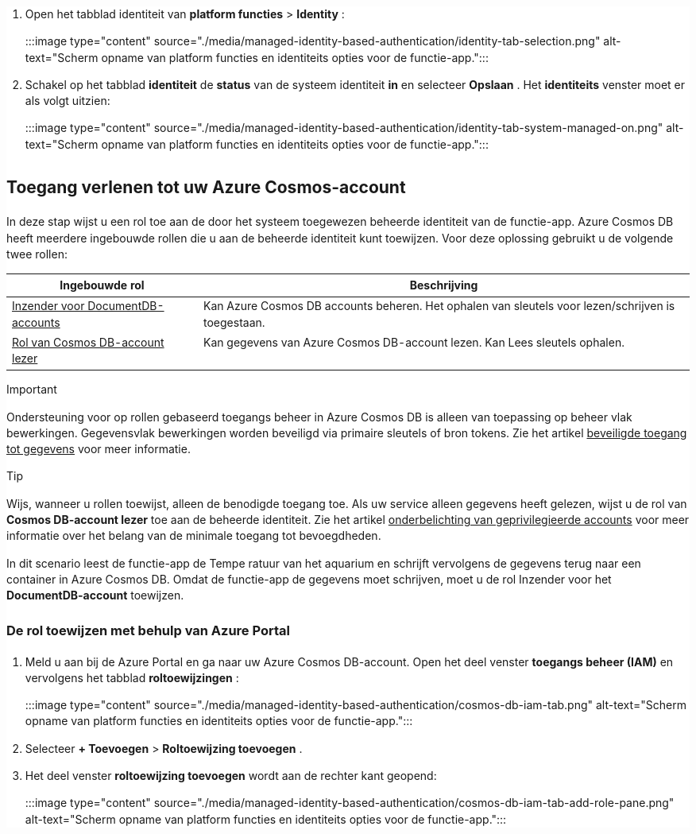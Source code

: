1. Open het tabblad identiteit van **platform functies**  >  **Identity** : 

   :::image type="content" source="./media/managed-identity-based-authentication/identity-tab-selection.png" alt-text="Scherm opname van platform functies en identiteits opties voor de functie-app.":::

1. Schakel op het tabblad **identiteit** de **status** van de systeem identiteit **in** en selecteer **Opslaan** . Het **identiteits** venster moet er als volgt uitzien:  

   :::image type="content" source="./media/managed-identity-based-authentication/identity-tab-system-managed-on.png" alt-text="Scherm opname van platform functies en identiteits opties voor de functie-app.":::

## <a name="grant-access-to-your-azure-cosmos-account"></a>Toegang verlenen tot uw Azure Cosmos-account

In deze stap wijst u een rol toe aan de door het systeem toegewezen beheerde identiteit van de functie-app. Azure Cosmos DB heeft meerdere ingebouwde rollen die u aan de beheerde identiteit kunt toewijzen. Voor deze oplossing gebruikt u de volgende twee rollen:

|Ingebouwde rol  |Beschrijving  |
|---------|---------|
|[Inzender voor DocumentDB-accounts](../role-based-access-control/built-in-roles.md#documentdb-account-contributor)|Kan Azure Cosmos DB accounts beheren. Het ophalen van sleutels voor lezen/schrijven is toegestaan. |
|[Rol van Cosmos DB-account lezer](../role-based-access-control/built-in-roles.md#cosmos-db-account-reader-role)|Kan gegevens van Azure Cosmos DB-account lezen. Kan Lees sleutels ophalen. |

> [!IMPORTANT]
> Ondersteuning voor op rollen gebaseerd toegangs beheer in Azure Cosmos DB is alleen van toepassing op beheer vlak bewerkingen. Gegevensvlak bewerkingen worden beveiligd via primaire sleutels of bron tokens. Zie het artikel [beveiligde toegang tot gegevens](secure-access-to-data.md) voor meer informatie.

> [!TIP] 
> Wijs, wanneer u rollen toewijst, alleen de benodigde toegang toe. Als uw service alleen gegevens heeft gelezen, wijst u de rol van **Cosmos DB-account lezer** toe aan de beheerde identiteit. Zie het artikel [onderbelichting van geprivilegieerde accounts](../security/fundamentals/identity-management-best-practices.md#lower-exposure-of-privileged-accounts) voor meer informatie over het belang van de minimale toegang tot bevoegdheden.

In dit scenario leest de functie-app de Tempe ratuur van het aquarium en schrijft vervolgens de gegevens terug naar een container in Azure Cosmos DB. Omdat de functie-app de gegevens moet schrijven, moet u de rol Inzender voor het **DocumentDB-account** toewijzen. 

### <a name="assign-the-role-using-azure-portal"></a>De rol toewijzen met behulp van Azure Portal

1. Meld u aan bij de Azure Portal en ga naar uw Azure Cosmos DB-account. Open het deel venster **toegangs beheer (IAM)** en vervolgens het tabblad **roltoewijzingen** :

   :::image type="content" source="./media/managed-identity-based-authentication/cosmos-db-iam-tab.png" alt-text="Scherm opname van platform functies en identiteits opties voor de functie-app.":::

1. Selecteer **+ Toevoegen** > **Roltoewijzing toevoegen** .

1. Het deel venster **roltoewijzing toevoegen** wordt aan de rechter kant geopend:

   :::image type="content" source="./media/managed-identity-based-authentication/cosmos-db-iam-tab-add-role-pane.png" alt-text="Scherm opname van platform functies en identiteits opties voor de functie-app.":::
